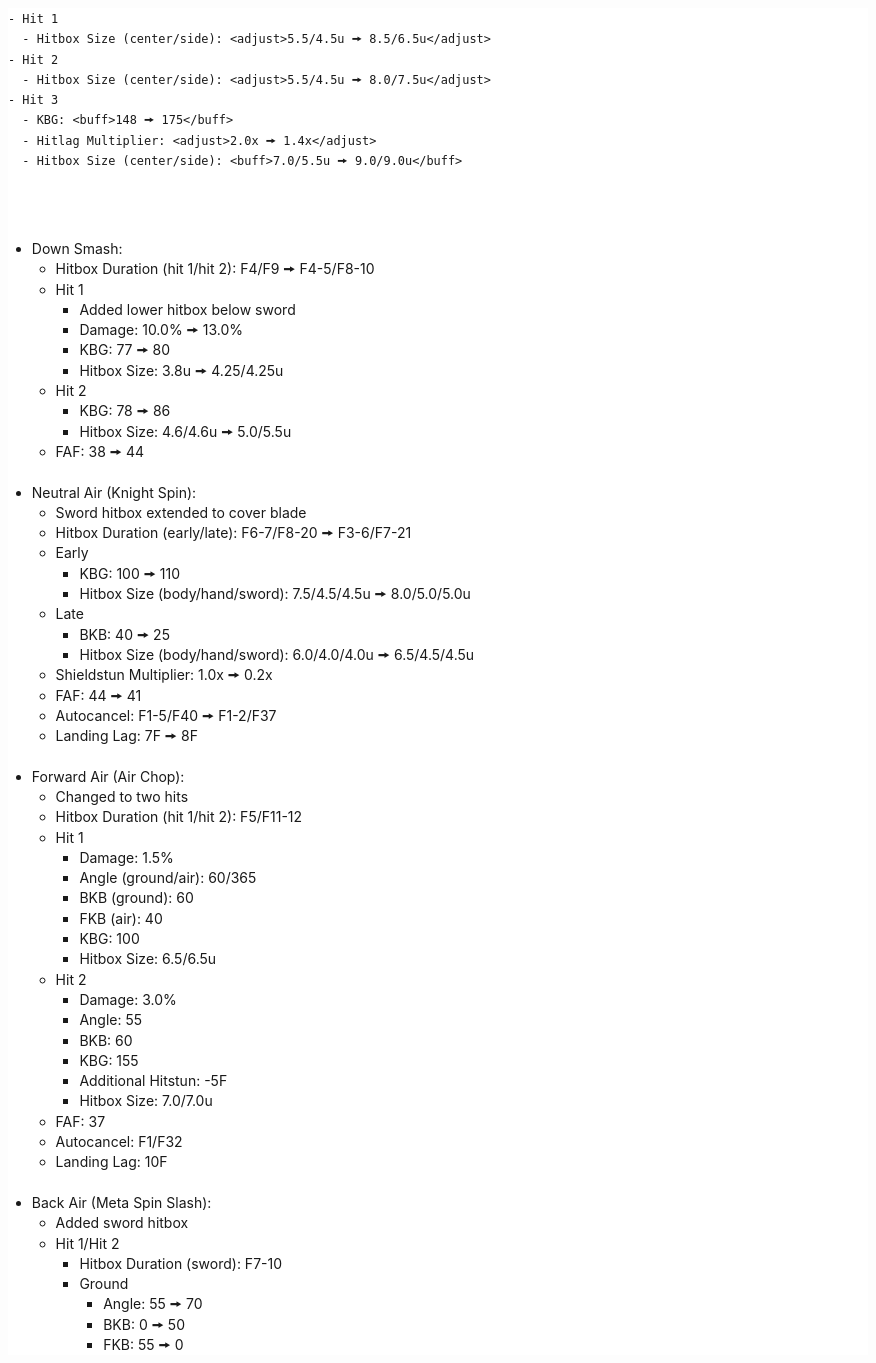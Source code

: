     - Hit 1
      - Hitbox Size (center/side): <adjust>5.5/4.5u 🠚 8.5/6.5u</adjust>
    - Hit 2
      - Hitbox Size (center/side): <adjust>5.5/4.5u 🠚 8.0/7.5u</adjust>
    - Hit 3
      - KBG: <buff>148 🠚 175</buff>
      - Hitlag Multiplier: <adjust>2.0x 🠚 1.4x</adjust>
      - Hitbox Size (center/side): <buff>7.0/5.5u 🠚 9.0/9.0u</buff>
<br><br>
  - Down Smash:
    - Hitbox Duration (hit 1/hit 2): <buff>F4/F9 🠚 F4-5/F8-10</buff>
    - Hit 1
      - <buff>Added lower hitbox below sword</buff>
      - Damage: <buff>10.0% 🠚 13.0%</buff>
      - KBG: <buff>77 🠚 80</buff>
      - Hitbox Size: <buff>3.8u 🠚 4.25/4.25u</buff>
    - Hit 2
      - KBG: <buff>78 🠚 86</buff>
      - Hitbox Size: <buff>4.6/4.6u 🠚 5.0/5.5u</buff>
    - FAF: <nerf>38 🠚 44</nerf>
<br><br>
  - Neutral Air (Knight Spin):
    - <buff>Sword hitbox extended to cover blade</buff>
    - Hitbox Duration (early/late): <buff>F6-7/F8-20 🠚 F3-6/F7-21</buff>
    - Early
      - KBG: <buff>100 🠚 110</buff>
      - Hitbox Size (body/hand/sword): <buff>7.5/4.5/4.5u 🠚 8.0/5.0/5.0u</buff>
    - Late
      - BKB: <adjust>40 🠚 25</adjust>
      - Hitbox Size (body/hand/sword): <buff>6.0/4.0/4.0u 🠚 6.5/4.5/4.5u</buff>
    - Shieldstun Multiplier: <nerf>1.0x 🠚 0.2x</nerf>
    - FAF: <buff>44 🠚 41</buff>
    - Autocancel: <buff>F1-5/F40 🠚 F1-2/F37</buff>
    - Landing Lag: <nerf>7F 🠚 8F</nerf>
<br><br>
  - Forward Air (Air Chop):
    - <rework>Changed to two hits</rework>
    - Hitbox Duration (hit 1/hit 2): F5/F11-12
    - Hit 1
      - Damage: 1.5%
      - Angle (ground/air): 60/365
      - BKB (ground): 60
      - FKB (air): 40
      - KBG: 100
      - Hitbox Size: 6.5/6.5u
    - Hit 2
      - Damage: 3.0%
      - Angle: 55
      - BKB: 60
      - KBG: 155
      - Additional Hitstun: -5F
      - Hitbox Size: 7.0/7.0u
    - FAF: 37
    - Autocancel: F1/F32
    - Landing Lag: 10F
<br><br>
  - Back Air (Meta Spin Slash):
    - <buff>Added sword hitbox</buff>
    - Hit 1/Hit 2
      - Hitbox Duration (sword): F7-10
      - Ground
        - Angle: <buff>55 🠚 70</buff>
        - BKB: <rework>0 🠚 50</rework>
        - FKB: <rework>55 🠚 0</rework>